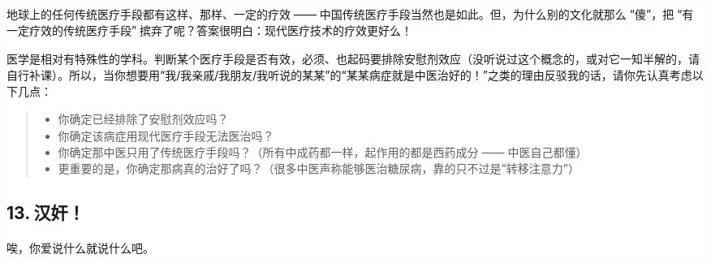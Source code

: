 地球上的任何传统医疗手段都有这样、那样、一定的疗效 —— 中国传统医疗手段当然也是如此。但，为什么别的文化就那么 “傻”，把 “有一定疗效的传统医疗手段” 摈弃了呢？答案很明白：现代医疗技术的疗效更好么！

医学是相对有特殊性的学科。判断某个医疗手段是否有效，必须、也起码要排除安慰剂效应（没听说过这个概念的，或对它一知半解的，请自行补课）。所以，当你想要用“我/我亲戚/我朋友/我听说的某某”的“某某病症就是中医治好的！”之类的理由反驳我的话，请你先认真考虑以下几点：

> * 你确定已经排除了安慰剂效应吗？
> * 你确定该病症用现代医疗手段无法医治吗？
> * 你确定那中医只用了传统医疗手段吗？（所有中成药都一样，起作用的都是西药成分 —— 中医自己都懂）
> * 更重要的是，你确定那病真的治好了吗？（很多中医声称能够医治糖尿病，靠的只不过是“转移注意力”）

## 13. 汉奸！

唉，你爱说什么就说什么吧。

